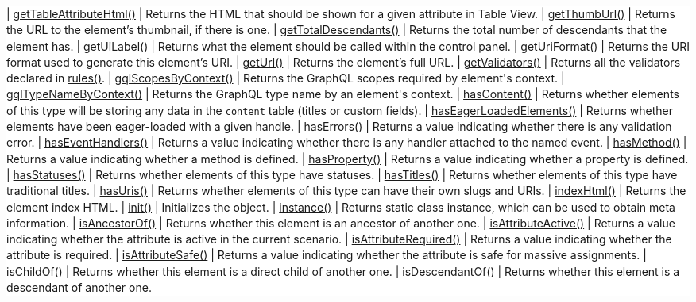 | [getTableAttributeHtml()](craft-base-element.md#method-gettableattributehtml "Defined by craft\base\Element")                                   | Returns the HTML that should be shown for a given attribute in Table View.
| [getThumbUrl()](craft-base-element.md#method-getthumburl "Defined by craft\base\Element")                                                       | Returns the URL to the element’s thumbnail, if there is one.
| [getTotalDescendants()](craft-base-element.md#method-gettotaldescendants "Defined by craft\base\Element")                                       | Returns the total number of descendants that the element has.
| [getUiLabel()](craft-base-element.md#method-getuilabel "Defined by craft\base\Element")                                                         | Returns what the element should be called within the control panel.
| [getUriFormat()](craft-test-mockclasses-elements-exampleelement.md#method-geturiformat)                                                         | Returns the URI format used to generate this element’s URI.
| [getUrl()](craft-base-element.md#method-geturl "Defined by craft\base\Element")                                                                 | Returns the element’s full URL.
| [getValidators()](https://www.yiiframework.com/doc/api/2.0/yii-base-model#getValidators()-detail "Defined by yii\base\Model")                   | Returns all the validators declared in [rules()](https://www.yiiframework.com/doc/api/2.0/yii-base-model#rules()-detail).
| [gqlScopesByContext()](craft-base-element.md#method-gqlscopesbycontext "Defined by craft\base\Element")                                         | Returns the GraphQL scopes required by element's context.
| [gqlTypeNameByContext()](craft-base-element.md#method-gqltypenamebycontext "Defined by craft\base\Element")                                     | Returns the GraphQL type name by an element's context.
| [hasContent()](craft-base-element.md#method-hascontent "Defined by craft\base\Element")                                                         | Returns whether elements of this type will be storing any data in the `content` table (titles or custom fields).
| [hasEagerLoadedElements()](craft-base-element.md#method-haseagerloadedelements "Defined by craft\base\Element")                                 | Returns whether elements have been eager-loaded with a given handle.
| [hasErrors()](craft-base-model.md#method-haserrors "Defined by craft\base\Model")                                                               | Returns a value indicating whether there is any validation error.
| [hasEventHandlers()](https://www.yiiframework.com/doc/api/2.0/yii-base-component#hasEventHandlers()-detail "Defined by yii\base\Component")     | Returns a value indicating whether there is any handler attached to the named event.
| [hasMethod()](https://www.yiiframework.com/doc/api/2.0/yii-base-baseobject#hasMethod()-detail "Defined by yii\base\BaseObject")                 | Returns a value indicating whether a method is defined.
| [hasProperty()](https://www.yiiframework.com/doc/api/2.0/yii-base-baseobject#hasProperty()-detail "Defined by yii\base\BaseObject")             | Returns a value indicating whether a property is defined.
| [hasStatuses()](craft-base-element.md#method-hasstatuses "Defined by craft\base\Element")                                                       | Returns whether elements of this type have statuses.
| [hasTitles()](craft-base-element.md#method-hastitles "Defined by craft\base\Element")                                                           | Returns whether elements of this type have traditional titles.
| [hasUris()](craft-base-element.md#method-hasuris "Defined by craft\base\Element")                                                               | Returns whether elements of this type can have their own slugs and URIs.
| [indexHtml()](craft-base-element.md#method-indexhtml "Defined by craft\base\Element")                                                           | Returns the element index HTML.
| [init()](craft-base-element.md#method-init "Defined by craft\base\Element")                                                                     | Initializes the object.
| [instance()](https://www.yiiframework.com/doc/api/2.0/yii-base-staticinstancetrait#instance()-detail "Defined by yii\base\StaticInstanceTrait") | Returns static class instance, which can be used to obtain meta information.
| [isAncestorOf()](craft-base-element.md#method-isancestorof "Defined by craft\base\Element")                                                     | Returns whether this element is an ancestor of another one.
| [isAttributeActive()](https://www.yiiframework.com/doc/api/2.0/yii-base-model#isAttributeActive()-detail "Defined by yii\base\Model")           | Returns a value indicating whether the attribute is active in the current scenario.
| [isAttributeRequired()](https://www.yiiframework.com/doc/api/2.0/yii-base-model#isAttributeRequired()-detail "Defined by yii\base\Model")       | Returns a value indicating whether the attribute is required.
| [isAttributeSafe()](https://www.yiiframework.com/doc/api/2.0/yii-base-model#isAttributeSafe()-detail "Defined by yii\base\Model")               | Returns a value indicating whether the attribute is safe for massive assignments.
| [isChildOf()](craft-base-element.md#method-ischildof "Defined by craft\base\Element")                                                           | Returns whether this element is a direct child of another one.
| [isDescendantOf()](craft-base-element.md#method-isdescendantof "Defined by craft\base\Element")                                                 | Returns whether this element is a descendant of another one.